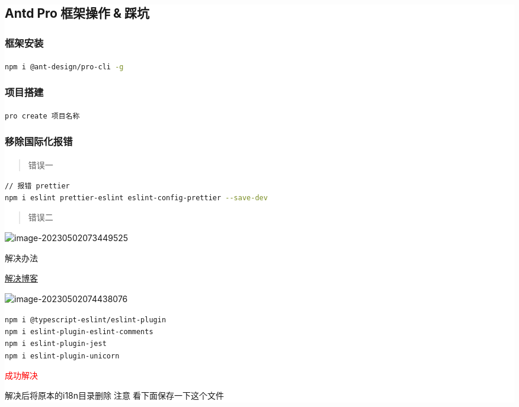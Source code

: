 



## Antd Pro 框架操作 & 踩坑

### 框架安装

```bash
npm i @ant-design/pro-cli -g
```

### 项目搭建

```bash
pro create 项目名称
```



### 移除国际化报错

> 错误一

```bash
// 报错 prettier
npm i eslint prettier-eslint eslint-config-prettier --save-dev
```



> 错误二

![image-20230502073449525](文档.assets/image-20230502073449525.png)



解决办法

[解决博客](https://blog.csdn.net/weixin_42425305/article/details/129445415?spm=1001.2101.3001.6661.1&utm_medium=distribute.pc_relevant_t0.none-task-blog-2%7Edefault%7ECTRLIST%7ERate-1-129445415-blog-109546000.235%5Ev32%5Epc_relevant_default_base3&depth_1-utm_source=distribute.pc_relevant_t0.none-task-blog-2%7Edefault%7ECTRLIST%7ERate-1-129445415-blog-109546000.235%5Ev32%5Epc_relevant_default_base3)

![image-20230502074438076](文档.assets/image-20230502074438076.png)



```bash
npm i @typescript-eslint/eslint-plugin
npm i eslint-plugin-eslint-comments
npm i eslint-plugin-jest
npm i eslint-plugin-unicorn
```



<font color=red>成功解决</font>

解决后将原本的i18n目录删除  注意 看下面保存一下这个文件

